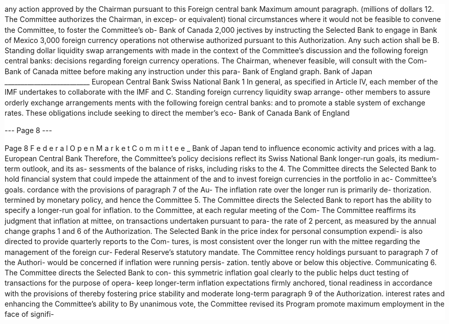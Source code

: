 any action approved by the Chairman pursuant to this Foreign central bank Maximum amount
paragraph. (millions of dollars
12. The Committee authorizes the Chairman, in excep- or equivalent)
tional circumstances where it would not be feasible to
convene the Committee, to foster the Committee’s ob- Bank of Canada 2,000
jectives by instructing the Selected Bank to engage in Bank of Mexico 3,000
foreign currency operations not otherwise authorized
pursuant to this Authorization. Any such action shall be B. Standing dollar liquidity swap arrangements with
made in the context of the Committee’s discussion and the following foreign central banks:
decisions regarding foreign currency operations. The
Chairman, whenever feasible, will consult with the Com- Bank of Canada
mittee before making any instruction under this para- Bank of England
graph. Bank of Japan
__________________________ European Central Bank
Swiss National Bank
1 In general, as specified in Article IV, each member of
the IMF undertakes to collaborate with the IMF and
C. Standing foreign currency liquidity swap arrange-
other members to assure orderly exchange arrangements
ments with the following foreign central banks:
and to promote a stable system of exchange rates. These
obligations include seeking to direct the member’s eco-
Bank of Canada
Bank of England

--- Page 8 ---

Page 8 F e d e r a l O p e n M a r k e t C o m m i t t e e _
Bank of Japan tend to influence economic activity and prices with a lag.
European Central Bank Therefore, the Committee’s policy decisions reflect its
Swiss National Bank longer-run goals, its medium-term outlook, and its as-
sessments of the balance of risks, including risks to the
4. The Committee directs the Selected Bank to hold financial system that could impede the attainment of the
and to invest foreign currencies in the portfolio in ac- Committee’s goals.
cordance with the provisions of paragraph 7 of the Au- The inflation rate over the longer run is primarily de-
thorization. termined by monetary policy, and hence the Committee
5. The Committee directs the Selected Bank to report has the ability to specify a longer-run goal for inflation.
to the Committee, at each regular meeting of the Com- The Committee reaffirms its judgment that inflation at
mittee, on transactions undertaken pursuant to para- the rate of 2 percent, as measured by the annual change
graphs 1 and 6 of the Authorization. The Selected Bank in the price index for personal consumption expendi-
is also directed to provide quarterly reports to the Com- tures, is most consistent over the longer run with the
mittee regarding the management of the foreign cur- Federal Reserve’s statutory mandate. The Committee
rency holdings pursuant to paragraph 7 of the Authori- would be concerned if inflation were running persis-
zation. tently above or below this objective. Communicating
6. The Committee directs the Selected Bank to con- this symmetric inflation goal clearly to the public helps
duct testing of transactions for the purpose of opera- keep longer-term inflation expectations firmly anchored,
tional readiness in accordance with the provisions of thereby fostering price stability and moderate long-term
paragraph 9 of the Authorization. interest rates and enhancing the Committee’s ability to
By unanimous vote, the Committee revised its Program promote maximum employment in the face of signifi-